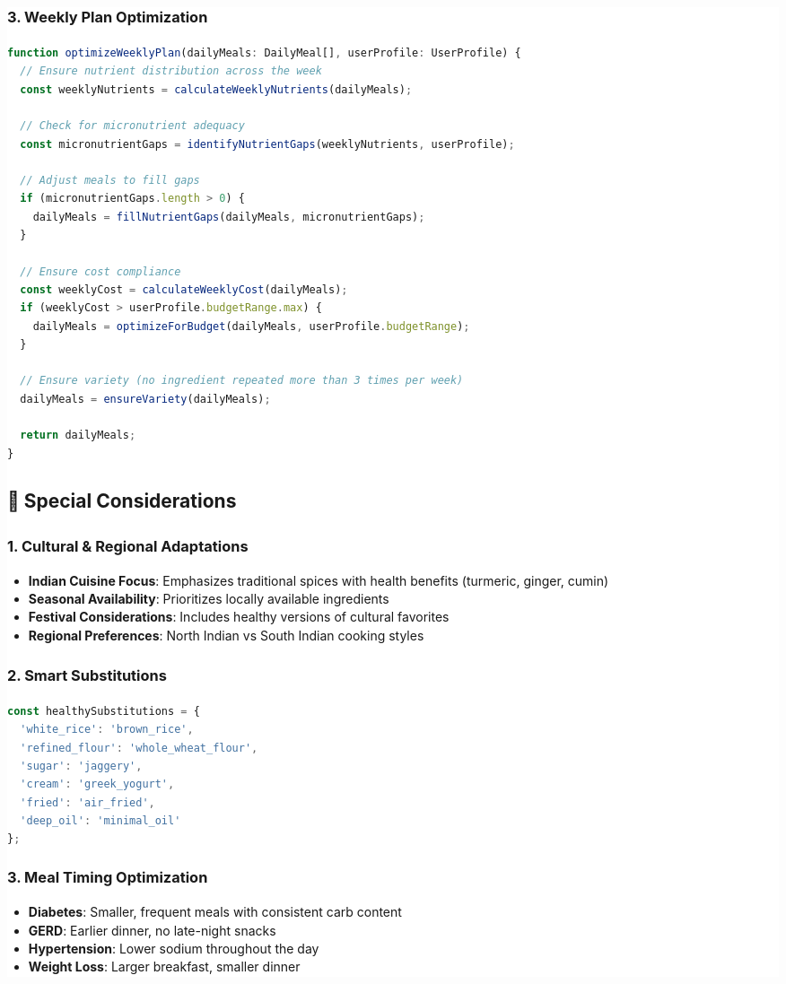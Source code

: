 ### 3. Weekly Plan Optimization
```typescript
function optimizeWeeklyPlan(dailyMeals: DailyMeal[], userProfile: UserProfile) {
  // Ensure nutrient distribution across the week
  const weeklyNutrients = calculateWeeklyNutrients(dailyMeals);
  
  // Check for micronutrient adequacy
  const micronutrientGaps = identifyNutrientGaps(weeklyNutrients, userProfile);
  
  // Adjust meals to fill gaps
  if (micronutrientGaps.length > 0) {
    dailyMeals = fillNutrientGaps(dailyMeals, micronutrientGaps);
  }

  // Ensure cost compliance
  const weeklyCost = calculateWeeklyCost(dailyMeals);
  if (weeklyCost > userProfile.budgetRange.max) {
    dailyMeals = optimizeForBudget(dailyMeals, userProfile.budgetRange);
  }

  // Ensure variety (no ingredient repeated more than 3 times per week)
  dailyMeals = ensureVariety(dailyMeals);

  return dailyMeals;
}
```

## 🎯 Special Considerations

### 1. Cultural & Regional Adaptations
- **Indian Cuisine Focus**: Emphasizes traditional spices with health benefits (turmeric, ginger, cumin)
- **Seasonal Availability**: Prioritizes locally available ingredients
- **Festival Considerations**: Includes healthy versions of cultural favorites
- **Regional Preferences**: North Indian vs South Indian cooking styles

### 2. Smart Substitutions
```typescript
const healthySubstitutions = {
  'white_rice': 'brown_rice',
  'refined_flour': 'whole_wheat_flour',
  'sugar': 'jaggery',
  'cream': 'greek_yogurt',
  'fried': 'air_fried',
  'deep_oil': 'minimal_oil'
};
```

### 3. Meal Timing Optimization
- **Diabetes**: Smaller, frequent meals with consistent carb content
- **GERD**: Earlier dinner, no late-night snacks
- **Hypertension**: Lower sodium throughout the day
- **Weight Loss**: Larger breakfast, smaller dinner
